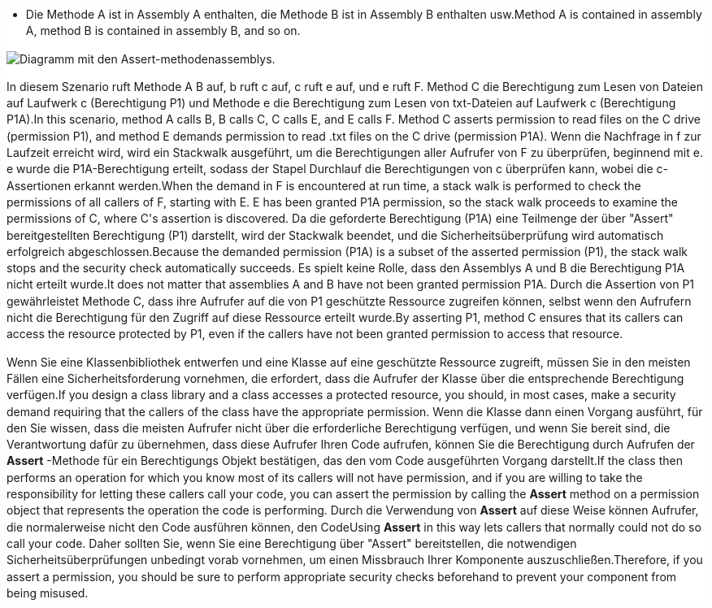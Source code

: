 - <span data-ttu-id="9386b-131">Die Methode A ist in Assembly A enthalten, die Methode B ist in Assembly B enthalten usw.</span><span class="sxs-lookup"><span data-stu-id="9386b-131">Method A is contained in assembly A, method B is contained in assembly B, and so on.</span></span>  
  
 ![Diagramm mit den Assert-methodenassemblys.](./media/using-the-assert-method/assert-method-assemblies.gif)
  
 <span data-ttu-id="9386b-133">In diesem Szenario ruft Methode A B auf, b ruft c auf, c ruft e auf, und e ruft F. Method C die Berechtigung zum Lesen von Dateien auf Laufwerk c (Berechtigung P1) und Methode e die Berechtigung zum Lesen von txt-Dateien auf Laufwerk c (Berechtigung P1A).</span><span class="sxs-lookup"><span data-stu-id="9386b-133">In this scenario, method A calls B, B calls C, C calls E, and E calls F. Method C asserts permission to read files on the C drive (permission P1), and method E demands permission to read .txt files on the C drive (permission P1A).</span></span> <span data-ttu-id="9386b-134">Wenn die Nachfrage in f zur Laufzeit erreicht wird, wird ein Stackwalk ausgeführt, um die Berechtigungen aller Aufrufer von F zu überprüfen, beginnend mit e. e wurde die P1A-Berechtigung erteilt, sodass der Stapel Durchlauf die Berechtigungen von c überprüfen kann, wobei die c-Assertionen erkannt werden.</span><span class="sxs-lookup"><span data-stu-id="9386b-134">When the demand in F is encountered at run time, a stack walk is performed to check the permissions of all callers of F, starting with E. E has been granted P1A permission, so the stack walk proceeds to examine the permissions of C, where C's assertion is discovered.</span></span> <span data-ttu-id="9386b-135">Da die geforderte Berechtigung (P1A) eine Teilmenge der über "Assert" bereitgestellten Berechtigung (P1) darstellt, wird der Stackwalk beendet, und die Sicherheitsüberprüfung wird automatisch erfolgreich abgeschlossen.</span><span class="sxs-lookup"><span data-stu-id="9386b-135">Because the demanded permission (P1A) is a subset of the asserted permission (P1), the stack walk stops and the security check automatically succeeds.</span></span> <span data-ttu-id="9386b-136">Es spielt keine Rolle, dass den Assemblys A und B die Berechtigung P1A nicht erteilt wurde.</span><span class="sxs-lookup"><span data-stu-id="9386b-136">It does not matter that assemblies A and B have not been granted permission P1A.</span></span> <span data-ttu-id="9386b-137">Durch die Assertion von P1 gewährleistet Methode C, dass ihre Aufrufer auf die von P1 geschützte Ressource zugreifen können, selbst wenn den Aufrufern nicht die Berechtigung für den Zugriff auf diese Ressource erteilt wurde.</span><span class="sxs-lookup"><span data-stu-id="9386b-137">By asserting P1, method C ensures that its callers can access the resource protected by P1, even if the callers have not been granted permission to access that resource.</span></span>  
  
 <span data-ttu-id="9386b-138">Wenn Sie eine Klassenbibliothek entwerfen und eine Klasse auf eine geschützte Ressource zugreift, müssen Sie in den meisten Fällen eine Sicherheitsforderung vornehmen, die erfordert, dass die Aufrufer der Klasse über die entsprechende Berechtigung verfügen.</span><span class="sxs-lookup"><span data-stu-id="9386b-138">If you design a class library and a class accesses a protected resource, you should, in most cases, make a security demand requiring that the callers of the class have the appropriate permission.</span></span> <span data-ttu-id="9386b-139">Wenn die Klasse dann einen Vorgang ausführt, für den Sie wissen, dass die meisten Aufrufer nicht über die erforderliche Berechtigung verfügen, und wenn Sie bereit sind, die Verantwortung dafür zu übernehmen, dass diese Aufrufer Ihren Code aufrufen, können Sie die Berechtigung durch Aufrufen der **Assert** -Methode für ein Berechtigungs Objekt bestätigen, das den vom Code ausgeführten Vorgang darstellt.</span><span class="sxs-lookup"><span data-stu-id="9386b-139">If the class then performs an operation for which you know most of its callers will not have permission, and if you are willing to take the responsibility for letting these callers call your code, you can assert the permission by calling the **Assert** method on a permission object that represents the operation the code is performing.</span></span> <span data-ttu-id="9386b-140">Durch die Verwendung von **Assert** auf diese Weise können Aufrufer, die normalerweise nicht den Code ausführen können, den Code</span><span class="sxs-lookup"><span data-stu-id="9386b-140">Using **Assert** in this way lets callers that normally could not do so call your code.</span></span> <span data-ttu-id="9386b-141">Daher sollten Sie, wenn Sie eine Berechtigung über "Assert" bereitstellen, die notwendigen Sicherheitsüberprüfungen unbedingt vorab vornehmen, um einen Missbrauch Ihrer Komponente auszuschließen.</span><span class="sxs-lookup"><span data-stu-id="9386b-141">Therefore, if you assert a permission, you should be sure to perform appropriate security checks beforehand to prevent your component from being misused.</span></span>  
  